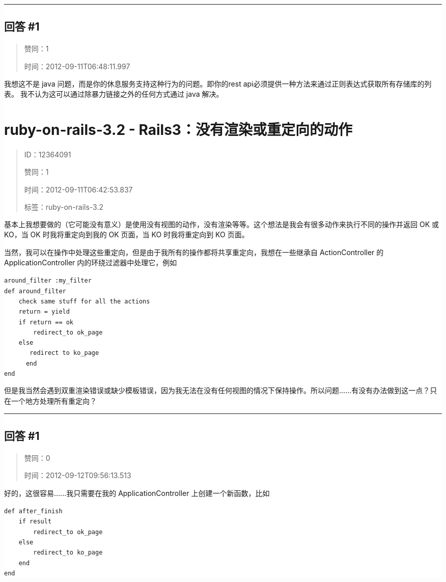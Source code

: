 * * *

## 回答 #1

> 赞同：1
> 
> 时间：2012-09-11T06:48:11.997

我想这不是 java 问题，而是你的休息服务支持这种行为的问题。即你的rest api必须提供一种方法来通过正则表达式获取所有存储库的列表。
我不认为这可以通过除暴力链接之外的任何方式通过 java 解决。

# ruby-on-rails-3.2 - Rails3：没有渲染或重定向的动作

> ID：12364091
> 
> 赞同：1
> 
> 时间：2012-09-11T06:42:53.837
> 
> 标签：ruby-on-rails-3.2

基本上我想要做的（它可能没有意义）是使用没有视图的动作，没有渲染等等。这个想法是我会有很多动作来执行不同的操作并返回 OK 或 KO，当 OK 时我将重定向到我的 OK 页面，当 KO 时我将重定向到 KO 页面。

当然，我可以在操作中处理这些重定向，但是由于我所有的操作都将共享重定向，我想在一些继承自 ActionController 的 ApplicationController 内的环绕过滤器中处理它，例如

```
around_filter :my_filter
def around_filter
    check same stuff for all the actions
    return = yield
    if return == ok
        redirect_to ok_page
    else
       redirect to ko_page
      end
end 
```

但是我当然会遇到双重渲染错误或缺少模板错误，因为我无法在没有任何视图的情况下保持操作。所以问题......有没有办法做到这一点？只在一个地方处理所有重定向？

* * *

## 回答 #1

> 赞同：0
> 
> 时间：2012-09-12T09:56:13.513

好的，这很容易......我只需要在我的 ApplicationController 上创建一个新函数，比如

```
def after_finish
    if result
        redirect_to ok_page
    else
        redirect_to ko_page
    end
end 
```
